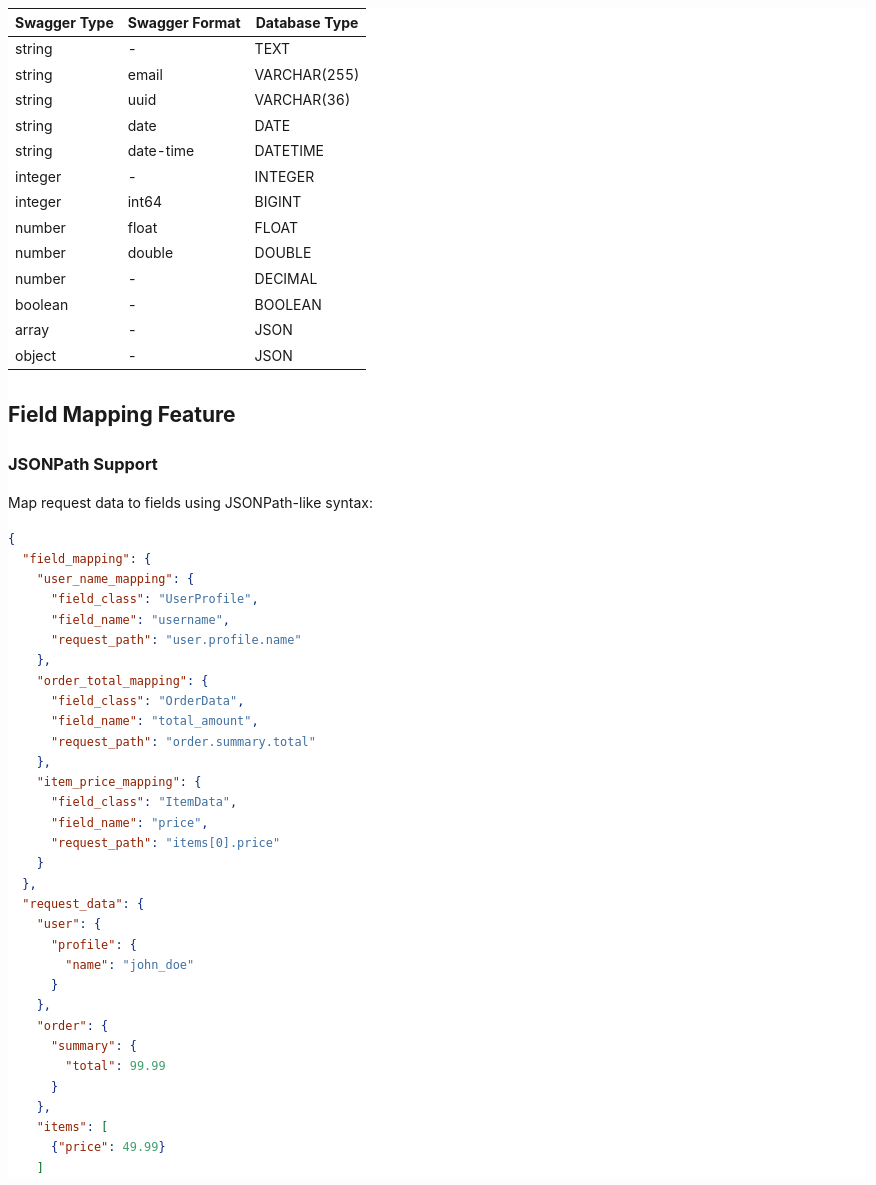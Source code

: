 | Swagger Type | Swagger Format | Database Type |
|--------------|----------------|---------------|
| string | - | TEXT |
| string | email | VARCHAR(255) |
| string | uuid | VARCHAR(36) |
| string | date | DATE |
| string | date-time | DATETIME |
| integer | - | INTEGER |
| integer | int64 | BIGINT |
| number | float | FLOAT |
| number | double | DOUBLE |
| number | - | DECIMAL |
| boolean | - | BOOLEAN |
| array | - | JSON |
| object | - | JSON |

## Field Mapping Feature

### JSONPath Support

Map request data to fields using JSONPath-like syntax:

```json
{
  "field_mapping": {
    "user_name_mapping": {
      "field_class": "UserProfile",
      "field_name": "username",
      "request_path": "user.profile.name"
    },
    "order_total_mapping": {
      "field_class": "OrderData",
      "field_name": "total_amount",
      "request_path": "order.summary.total"
    },
    "item_price_mapping": {
      "field_class": "ItemData",
      "field_name": "price",
      "request_path": "items[0].price"
    }
  },
  "request_data": {
    "user": {
      "profile": {
        "name": "john_doe"
      }
    },
    "order": {
      "summary": {
        "total": 99.99
      }
    },
    "items": [
      {"price": 49.99}
    ]
```